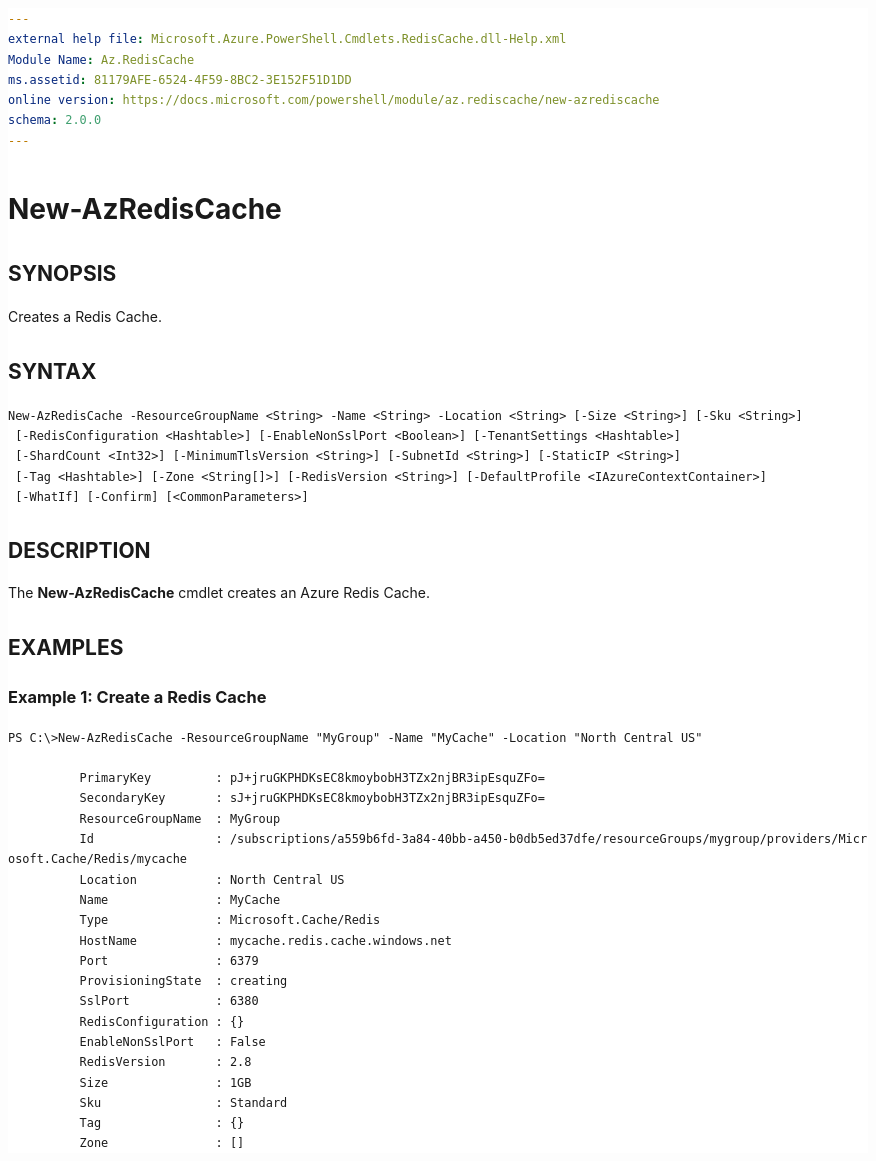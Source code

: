 ```yaml
---
external help file: Microsoft.Azure.PowerShell.Cmdlets.RedisCache.dll-Help.xml
Module Name: Az.RedisCache
ms.assetid: 81179AFE-6524-4F59-8BC2-3E152F51D1DD
online version: https://docs.microsoft.com/powershell/module/az.rediscache/new-azrediscache
schema: 2.0.0
---
```


# New-AzRedisCache

## SYNOPSIS
Creates a Redis Cache.

## SYNTAX

```
New-AzRedisCache -ResourceGroupName <String> -Name <String> -Location <String> [-Size <String>] [-Sku <String>]
 [-RedisConfiguration <Hashtable>] [-EnableNonSslPort <Boolean>] [-TenantSettings <Hashtable>]
 [-ShardCount <Int32>] [-MinimumTlsVersion <String>] [-SubnetId <String>] [-StaticIP <String>]
 [-Tag <Hashtable>] [-Zone <String[]>] [-RedisVersion <String>] [-DefaultProfile <IAzureContextContainer>]
 [-WhatIf] [-Confirm] [<CommonParameters>]
```

## DESCRIPTION
The **New-AzRedisCache** cmdlet creates an Azure Redis Cache.

## EXAMPLES

### Example 1: Create a Redis Cache
```
PS C:\>New-AzRedisCache -ResourceGroupName "MyGroup" -Name "MyCache" -Location "North Central US"

          PrimaryKey         : pJ+jruGKPHDKsEC8kmoybobH3TZx2njBR3ipEsquZFo=
          SecondaryKey       : sJ+jruGKPHDKsEC8kmoybobH3TZx2njBR3ipEsquZFo=
          ResourceGroupName  : MyGroup
          Id                 : /subscriptions/a559b6fd-3a84-40bb-a450-b0db5ed37dfe/resourceGroups/mygroup/providers/Microsoft.Cache/Redis/mycache
          Location           : North Central US
          Name               : MyCache
          Type               : Microsoft.Cache/Redis
          HostName           : mycache.redis.cache.windows.net 
          Port               : 6379
          ProvisioningState  : creating
          SslPort            : 6380
          RedisConfiguration : {}
          EnableNonSslPort   : False
          RedisVersion       : 2.8
          Size               : 1GB
          Sku                : Standard
          Tag                : {}
          Zone               : []
```
